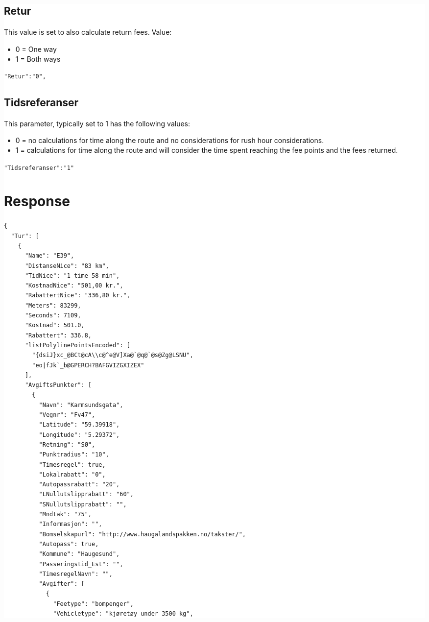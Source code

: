## Retur <a name="Retur"></a>
This value is set to also calculate return fees. Value:

* 0 = One way
* 1 = Both ways

```
"Retur":"0",
```

## Tidsreferanser <a name="Tidsreferanser"></a>
This parameter, typically set to 1 has the following values:

* 0 = no calculations for time along the route and no considerations for rush hour considerations.
* 1 = calculations for time along the route and will consider the time spent reaching the fee points and the fees returned.

```
"Tidsreferanser":"1"
```

# Response <a name="Response"></a>

```
{
  "Tur": [																			
    {
      "Name": "E39",															
      "DistanseNice": "83 km",
      "TidNice": "1 time 58 min",
      "KostnadNice": "501,00 kr.",
      "RabattertNice": "336,80 kr.",
      "Meters": 83299,
      "Seconds": 7109,
      "Kostnad": 501.0,
      "Rabattert": 336.8,
      "listPolylinePointsEncoded": [
        "{dsiJ}xc_@BCt@cA\\c@^e@V]Xa@`@q@`@s@Zg@LSNU",
        "eo|fJk`_b@GPERCH?BAFGVIZGXIZEX"
      ],
      "AvgiftsPunkter": [
        {
          "Navn": "Karmsundsgata",
          "Vegnr": "Fv47",
          "Latitude": "59.39918",
          "Longitude": "5.29372",
          "Retning": "SØ",
          "Punktradius": "10",
          "Timesregel": true,
          "Lokalrabatt": "0",
          "Autopassrabatt": "20",
          "LNullutslipprabatt": "60",
          "SNullutslipprabatt": "",
          "Mndtak": "75",
          "Informasjon": "",
          "Bomselskapurl": "http://www.haugalandspakken.no/takster/",
          "Autopass": true,
          "Kommune": "Haugesund",
          "Passeringstid_Est": "",
          "TimesregelNavn": "",
          "Avgifter": [
            {
              "Feetype": "bompenger",
              "Vehicletype": "kjøretøy under 3500 kg",
```